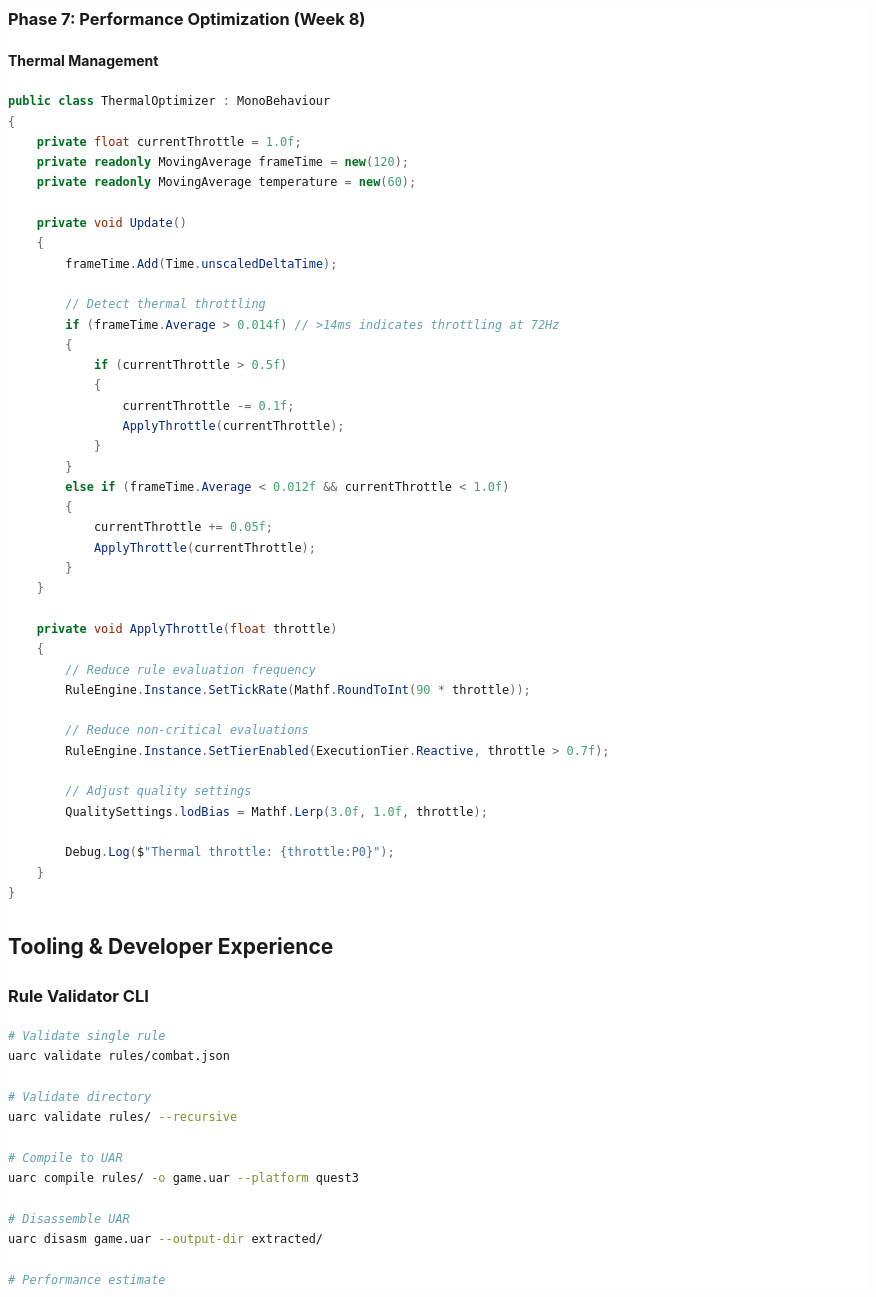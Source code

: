 ### Phase 7: Performance Optimization (Week 8)

#### Thermal Management
```csharp
public class ThermalOptimizer : MonoBehaviour
{
    private float currentThrottle = 1.0f;
    private readonly MovingAverage frameTime = new(120);
    private readonly MovingAverage temperature = new(60);
    
    private void Update()
    {
        frameTime.Add(Time.unscaledDeltaTime);
        
        // Detect thermal throttling
        if (frameTime.Average > 0.014f) // >14ms indicates throttling at 72Hz
        {
            if (currentThrottle > 0.5f)
            {
                currentThrottle -= 0.1f;
                ApplyThrottle(currentThrottle);
            }
        }
        else if (frameTime.Average < 0.012f && currentThrottle < 1.0f)
        {
            currentThrottle += 0.05f;
            ApplyThrottle(currentThrottle);
        }
    }
    
    private void ApplyThrottle(float throttle)
    {
        // Reduce rule evaluation frequency
        RuleEngine.Instance.SetTickRate(Mathf.RoundToInt(90 * throttle));
        
        // Reduce non-critical evaluations
        RuleEngine.Instance.SetTierEnabled(ExecutionTier.Reactive, throttle > 0.7f);
        
        // Adjust quality settings
        QualitySettings.lodBias = Mathf.Lerp(3.0f, 1.0f, throttle);
        
        Debug.Log($"Thermal throttle: {throttle:P0}");
    }
}
```

## Tooling & Developer Experience

### Rule Validator CLI
```bash
# Validate single rule
uarc validate rules/combat.json

# Validate directory
uarc validate rules/ --recursive

# Compile to UAR
uarc compile rules/ -o game.uar --platform quest3

# Disassemble UAR
uarc disasm game.uar --output-dir extracted/

# Performance estimate
```
